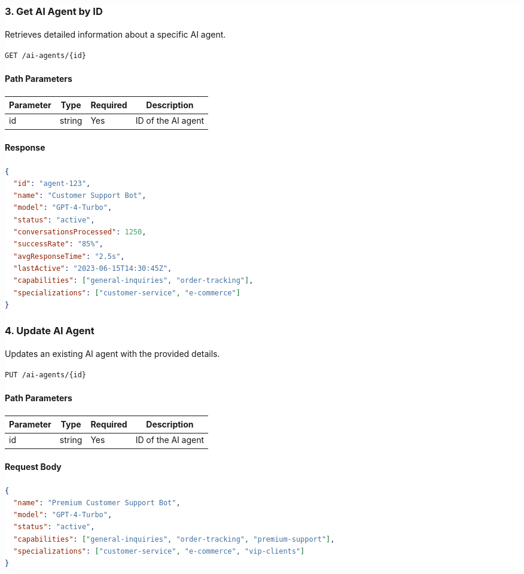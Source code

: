 ### 3. Get AI Agent by ID

Retrieves detailed information about a specific AI agent.

```
GET /ai-agents/{id}
```

#### Path Parameters

| Parameter | Type   | Required | Description             |
|-----------|--------|----------|-------------------------|
| id        | string | Yes      | ID of the AI agent      |

#### Response

```json
{
  "id": "agent-123",
  "name": "Customer Support Bot",
  "model": "GPT-4-Turbo",
  "status": "active",
  "conversationsProcessed": 1250,
  "successRate": "85%",
  "avgResponseTime": "2.5s",
  "lastActive": "2023-06-15T14:30:45Z",
  "capabilities": ["general-inquiries", "order-tracking"],
  "specializations": ["customer-service", "e-commerce"]
}
```

### 4. Update AI Agent

Updates an existing AI agent with the provided details.

```
PUT /ai-agents/{id}
```

#### Path Parameters

| Parameter | Type   | Required | Description             |
|-----------|--------|----------|-------------------------|
| id        | string | Yes      | ID of the AI agent      |

#### Request Body

```json
{
  "name": "Premium Customer Support Bot",
  "model": "GPT-4-Turbo",
  "status": "active",
  "capabilities": ["general-inquiries", "order-tracking", "premium-support"],
  "specializations": ["customer-service", "e-commerce", "vip-clients"]
}
```
